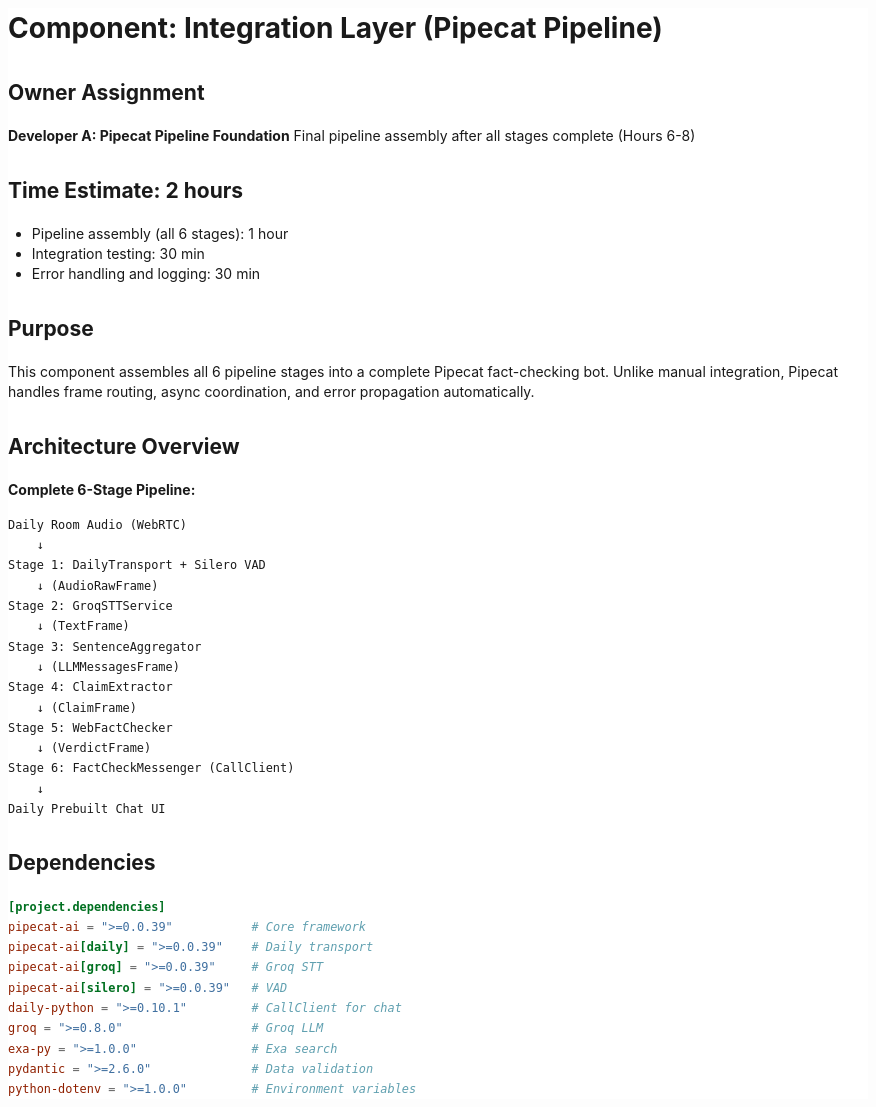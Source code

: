 # Component: Integration Layer (Pipecat Pipeline)

## Owner Assignment
**Developer A: Pipecat Pipeline Foundation**
Final pipeline assembly after all stages complete (Hours 6-8)

## Time Estimate: 2 hours
- Pipeline assembly (all 6 stages): 1 hour
- Integration testing: 30 min
- Error handling and logging: 30 min

## Purpose
This component assembles all 6 pipeline stages into a complete Pipecat fact-checking bot. Unlike manual integration, Pipecat handles frame routing, async coordination, and error propagation automatically.

## Architecture Overview

**Complete 6-Stage Pipeline:**
```
Daily Room Audio (WebRTC)
    ↓
Stage 1: DailyTransport + Silero VAD
    ↓ (AudioRawFrame)
Stage 2: GroqSTTService
    ↓ (TextFrame)
Stage 3: SentenceAggregator
    ↓ (LLMMessagesFrame)
Stage 4: ClaimExtractor
    ↓ (ClaimFrame)
Stage 5: WebFactChecker
    ↓ (VerdictFrame)
Stage 6: FactCheckMessenger (CallClient)
    ↓
Daily Prebuilt Chat UI
```

## Dependencies

```toml
[project.dependencies]
pipecat-ai = ">=0.0.39"           # Core framework
pipecat-ai[daily] = ">=0.0.39"    # Daily transport
pipecat-ai[groq] = ">=0.0.39"     # Groq STT
pipecat-ai[silero] = ">=0.0.39"   # VAD
daily-python = ">=0.10.1"         # CallClient for chat
groq = ">=0.8.0"                  # Groq LLM
exa-py = ">=1.0.0"                # Exa search
pydantic = ">=2.6.0"              # Data validation
python-dotenv = ">=1.0.0"         # Environment variables
```
